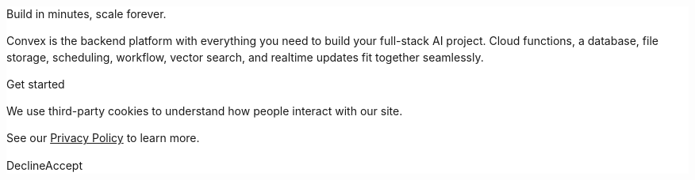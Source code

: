 
Build in minutes, scale forever.

Convex is the backend platform with everything you need to build your full-stack AI project. Cloud functions, a database, file storage, scheduling, workflow, vector search, and realtime updates fit together seamlessly.

Get started

We use third-party cookies to understand how people interact with our site.

See our [Privacy Policy](https://www.convex.dev/legal/privacy/) to learn more.

DeclineAccept